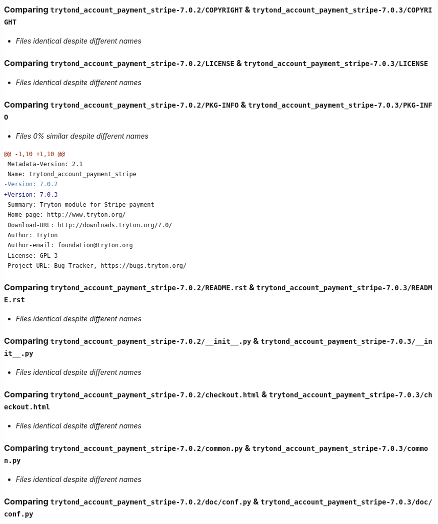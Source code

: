 ### Comparing `trytond_account_payment_stripe-7.0.2/COPYRIGHT` & `trytond_account_payment_stripe-7.0.3/COPYRIGHT`

 * *Files identical despite different names*

### Comparing `trytond_account_payment_stripe-7.0.2/LICENSE` & `trytond_account_payment_stripe-7.0.3/LICENSE`

 * *Files identical despite different names*

### Comparing `trytond_account_payment_stripe-7.0.2/PKG-INFO` & `trytond_account_payment_stripe-7.0.3/PKG-INFO`

 * *Files 0% similar despite different names*

```diff
@@ -1,10 +1,10 @@
 Metadata-Version: 2.1
 Name: trytond_account_payment_stripe
-Version: 7.0.2
+Version: 7.0.3
 Summary: Tryton module for Stripe payment
 Home-page: http://www.tryton.org/
 Download-URL: http://downloads.tryton.org/7.0/
 Author: Tryton
 Author-email: foundation@tryton.org
 License: GPL-3
 Project-URL: Bug Tracker, https://bugs.tryton.org/
```

### Comparing `trytond_account_payment_stripe-7.0.2/README.rst` & `trytond_account_payment_stripe-7.0.3/README.rst`

 * *Files identical despite different names*

### Comparing `trytond_account_payment_stripe-7.0.2/__init__.py` & `trytond_account_payment_stripe-7.0.3/__init__.py`

 * *Files identical despite different names*

### Comparing `trytond_account_payment_stripe-7.0.2/checkout.html` & `trytond_account_payment_stripe-7.0.3/checkout.html`

 * *Files identical despite different names*

### Comparing `trytond_account_payment_stripe-7.0.2/common.py` & `trytond_account_payment_stripe-7.0.3/common.py`

 * *Files identical despite different names*

### Comparing `trytond_account_payment_stripe-7.0.2/doc/conf.py` & `trytond_account_payment_stripe-7.0.3/doc/conf.py`

